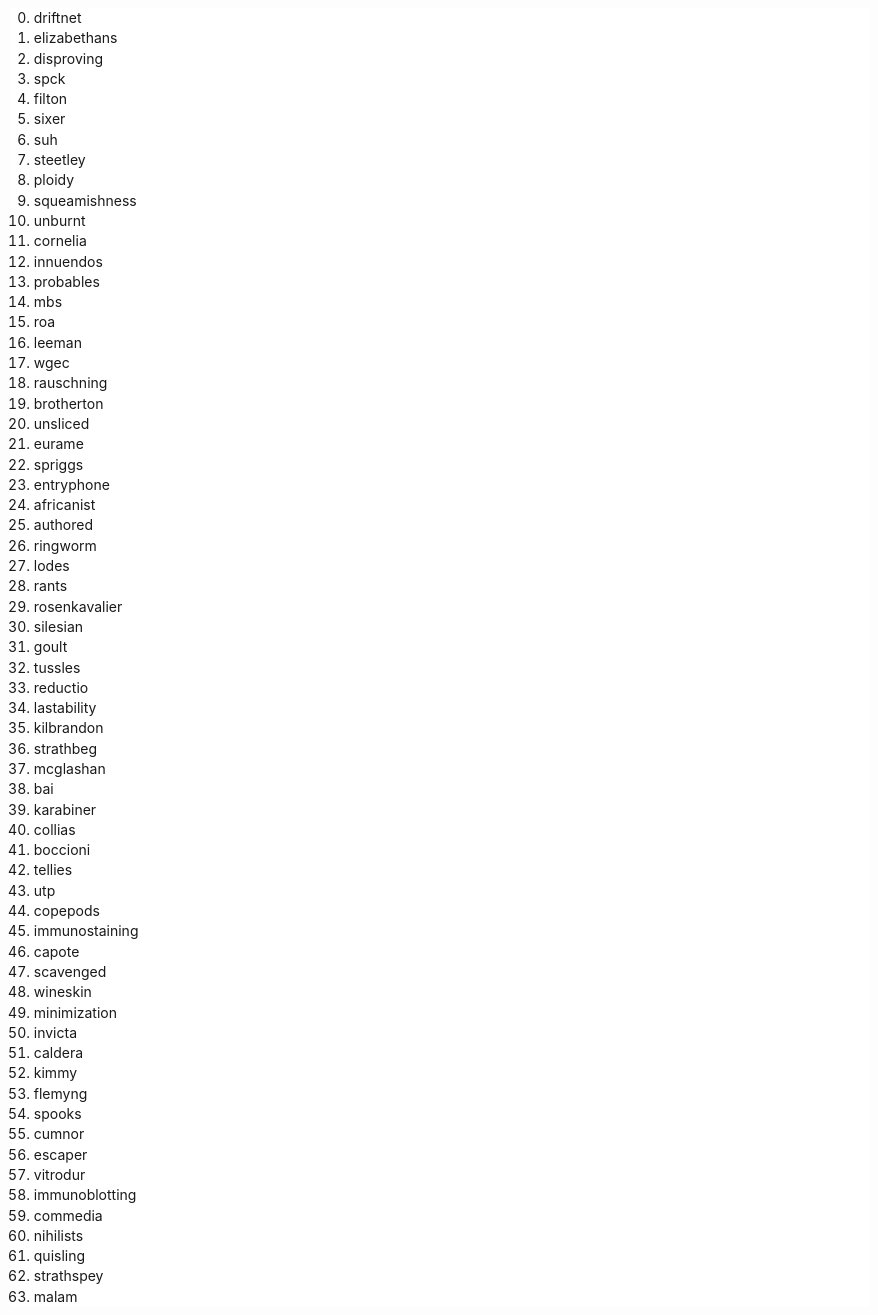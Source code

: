 0. driftnet
1. elizabethans
2. disproving
3. spck
4. filton
5. sixer
6. suh
7. steetley
8. ploidy
9. squeamishness
10. unburnt
11. cornelia
12. innuendos
13. probables
14. mbs
15. roa
16. leeman
17. wgec
18. rauschning
19. brotherton
20. unsliced
21. eurame
22. spriggs
23. entryphone
24. africanist
25. authored
26. ringworm
27. lodes
28. rants
29. rosenkavalier
30. silesian
31. goult
32. tussles
33. reductio
34. lastability
35. kilbrandon
36. strathbeg
37. mcglashan
38. bai
39. karabiner
40. collias
41. boccioni
42. tellies
43. utp
44. copepods
45. immunostaining
46. capote
47. scavenged
48. wineskin
49. minimization
50. invicta
51. caldera
52. kimmy
53. flemyng
54. spooks
55. cumnor
56. escaper
57. vitrodur
58. immunoblotting
59. commedia
60. nihilists
61. quisling
62. strathspey
63. malam